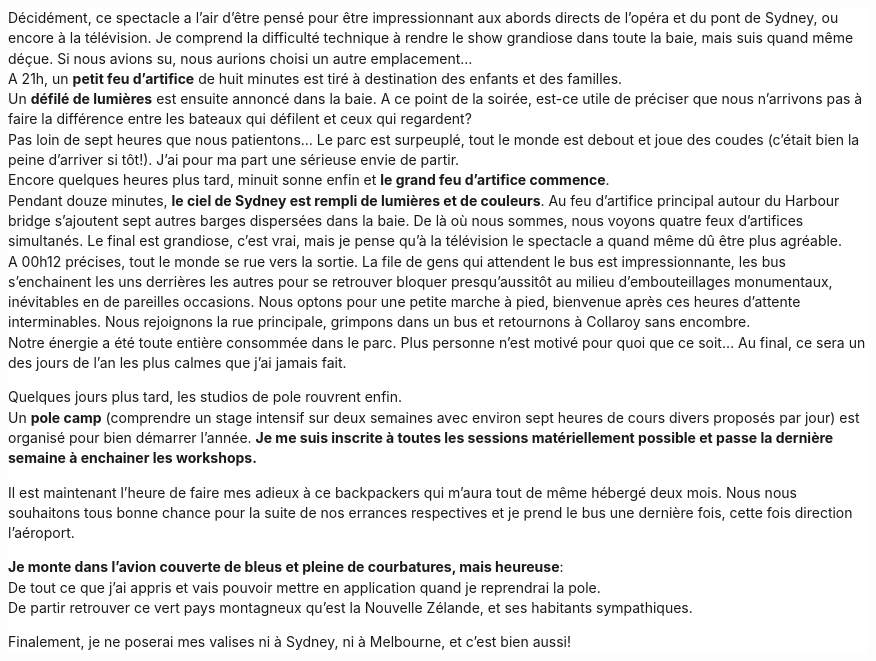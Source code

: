 Décidément, ce spectacle a l’air d’être pensé pour être impressionnant aux abords directs de l’opéra et du pont de Sydney, ou encore à la télévision. Je comprend la difficulté technique à rendre le show grandiose dans toute la baie, mais suis quand même déçue. Si nous avions su, nous aurions choisi un autre emplacement…    
A 21h, un **petit feu d’artifice** de huit minutes est tiré à destination des enfants et des familles.  
Un **défilé de lumières** est ensuite annoncé dans la baie. A ce point de la soirée, est-ce utile de préciser que nous n’arrivons pas à faire la différence entre les bateaux qui défilent et ceux qui regardent?  
Pas loin de sept heures que nous patientons… Le parc est surpeuplé, tout le monde est debout et joue des coudes (c’était bien la peine d’arriver si tôt!). J’ai pour ma part une sérieuse envie de partir.  
Encore quelques heures plus tard, minuit sonne enfin et **le grand feu d’artifice commence**.  
Pendant douze minutes, **le ciel de Sydney est rempli de lumières et de couleurs**. Au feu d’artifice principal autour du Harbour bridge s’ajoutent sept autres barges dispersées dans la baie. De là où nous sommes, nous voyons quatre feux d’artifices simultanés. Le final est grandiose, c’est vrai, mais je pense qu’à la télévision le spectacle a quand même dû être plus agréable.  
A 00h12 précises, tout le monde se rue vers la sortie. La file de gens qui attendent le bus est impressionnante, les bus s’enchainent les uns derrières les autres pour se retrouver bloquer presqu’aussitôt au milieu d’embouteillages monumentaux, inévitables en de pareilles occasions. Nous optons pour une petite marche à pied, bienvenue après ces heures d’attente interminables. Nous rejoignons la rue principale, grimpons dans un bus et retournons à Collaroy sans encombre.  
Notre énergie a été toute entière consommée dans le parc. Plus personne n’est motivé pour quoi que ce soit… Au final, ce sera un des jours de l’an les plus calmes que j’ai jamais fait.  

Quelques jours plus tard, les studios de pole rouvrent enfin.  
Un **pole camp** (comprendre un stage intensif sur deux semaines avec environ sept heures de cours divers proposés par jour) est organisé pour bien démarrer l’année. **Je me suis inscrite à toutes les sessions matériellement possible et passe la dernière semaine à enchainer les workshops.**  

Il est maintenant l’heure de faire mes adieux à ce backpackers qui m’aura tout de même hébergé deux mois. Nous nous souhaitons tous bonne chance pour la suite de nos errances respectives et je prend le bus une dernière fois, cette fois direction l’aéroport.  

**Je monte dans l’avion couverte de bleus et pleine de courbatures, mais heureuse**:  
De tout ce que j’ai appris et vais pouvoir mettre en application quand je reprendrai la pole.  
De partir retrouver ce vert pays montagneux qu’est la Nouvelle Zélande, et ses habitants sympathiques.  

Finalement, je ne poserai mes valises ni à Sydney, ni à Melbourne, et c’est bien aussi!
